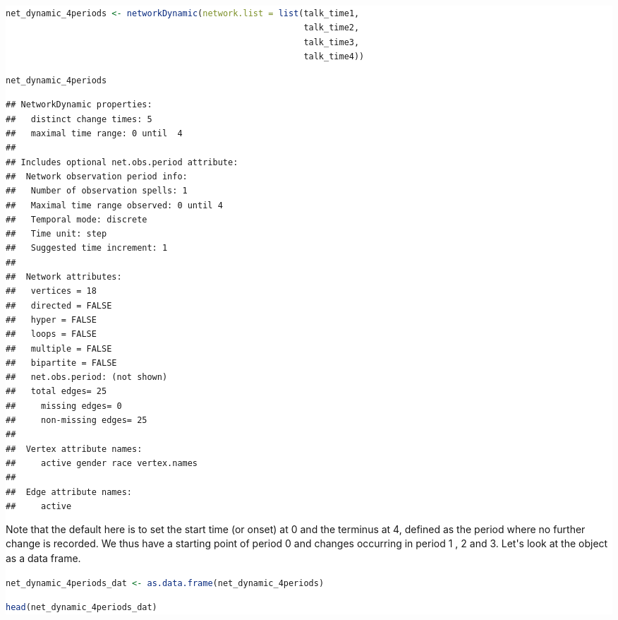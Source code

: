 
```r
net_dynamic_4periods <- networkDynamic(network.list = list(talk_time1, 
                                                           talk_time2, 
                                                           talk_time3,
                                                           talk_time4))
```


```r
net_dynamic_4periods
```

```
## NetworkDynamic properties:
##   distinct change times: 5 
##   maximal time range: 0 until  4 
## 
## Includes optional net.obs.period attribute:
##  Network observation period info:
##   Number of observation spells: 1 
##   Maximal time range observed: 0 until 4 
##   Temporal mode: discrete 
##   Time unit: step 
##   Suggested time increment: 1 
## 
##  Network attributes:
##   vertices = 18 
##   directed = FALSE 
##   hyper = FALSE 
##   loops = FALSE 
##   multiple = FALSE 
##   bipartite = FALSE 
##   net.obs.period: (not shown)
##   total edges= 25 
##     missing edges= 0 
##     non-missing edges= 25 
## 
##  Vertex attribute names: 
##     active gender race vertex.names 
## 
##  Edge attribute names: 
##     active
```

Note that the default here is to set the start time (or onset) at 0 and the terminus at 4, defined as the period where no further change is recorded. We thus have a starting point of period 0 and changes occurring in period 1 , 2 and 3. Let's look at the object as a data frame.


```r
net_dynamic_4periods_dat <- as.data.frame(net_dynamic_4periods)
```


```r
head(net_dynamic_4periods_dat)
```
